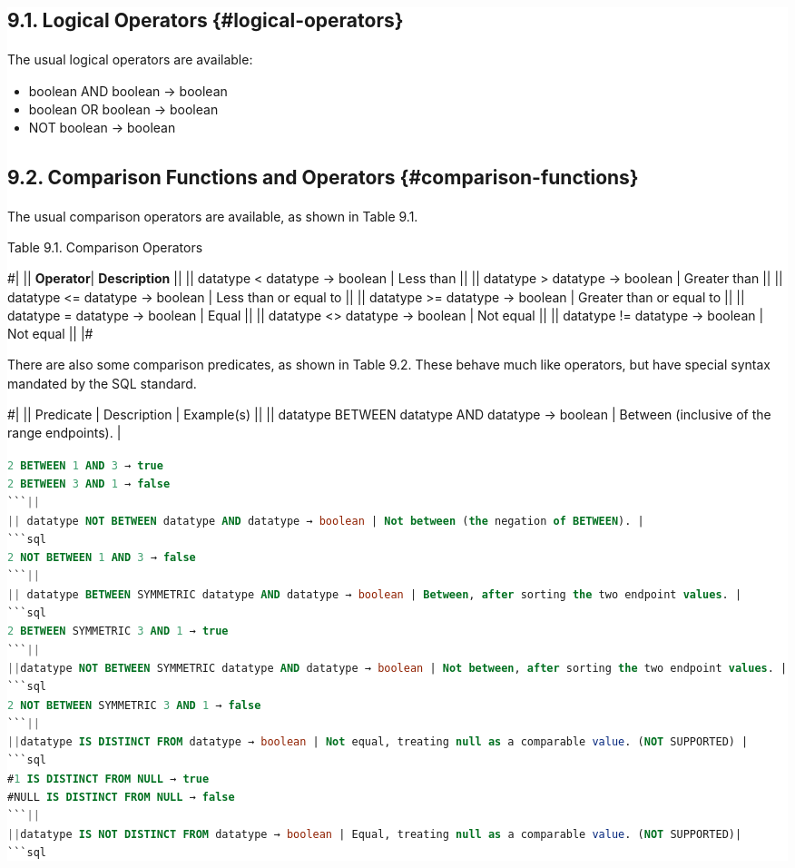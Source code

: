 ## 9.1. Logical Operators {#logical-operators}

The usual logical operators are available:

* boolean AND boolean → boolean
* boolean OR boolean → boolean
* NOT boolean → boolean

## 9.2. Comparison Functions and Operators {#comparison-functions}


The usual comparison operators are available, as shown in Table 9.1.

Table 9.1. Comparison Operators

#|
|| **Operator**| **Description** ||
|| datatype < datatype → boolean | Less than ||
|| datatype > datatype → boolean | Greater than ||
|| datatype <= datatype → boolean | Less than or equal to ||
|| datatype >= datatype → boolean | Greater than or equal to ||
|| datatype = datatype → boolean | Equal ||
|| datatype <> datatype → boolean | Not equal ||
|| datatype != datatype → boolean | Not equal ||
|#

There are also some comparison predicates, as shown in Table 9.2. These behave much like operators, but have special syntax mandated by the SQL standard.

#|
|| Predicate | Description | Example(s) ||
|| datatype BETWEEN datatype AND datatype → boolean | Between (inclusive of the range endpoints). |
```sql
2 BETWEEN 1 AND 3 → true
2 BETWEEN 3 AND 1 → false
```||
|| datatype NOT BETWEEN datatype AND datatype → boolean | Not between (the negation of BETWEEN). | 
```sql
2 NOT BETWEEN 1 AND 3 → false
```||
|| datatype BETWEEN SYMMETRIC datatype AND datatype → boolean | Between, after sorting the two endpoint values. |
```sql
2 BETWEEN SYMMETRIC 3 AND 1 → true
```||
||datatype NOT BETWEEN SYMMETRIC datatype AND datatype → boolean | Not between, after sorting the two endpoint values. | 
```sql
2 NOT BETWEEN SYMMETRIC 3 AND 1 → false
```||
||datatype IS DISTINCT FROM datatype → boolean | Not equal, treating null as a comparable value. (NOT SUPPORTED) |
```sql
#1 IS DISTINCT FROM NULL → true
#NULL IS DISTINCT FROM NULL → false
```||
||datatype IS NOT DISTINCT FROM datatype → boolean | Equal, treating null as a comparable value. (NOT SUPPORTED)|
```sql
```